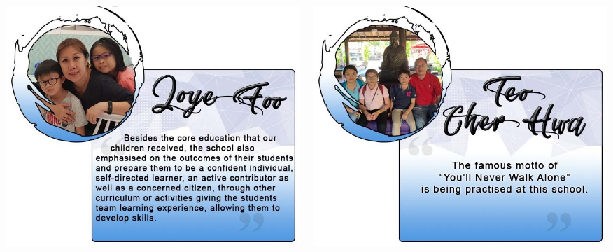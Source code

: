 <p><img style="width:49%" src="/images/JoyeFoo.jpg" align="left">
</p>
<p><img style="width:49%" src="/images/TeoCherHwa.jpg" align="right">
</p>